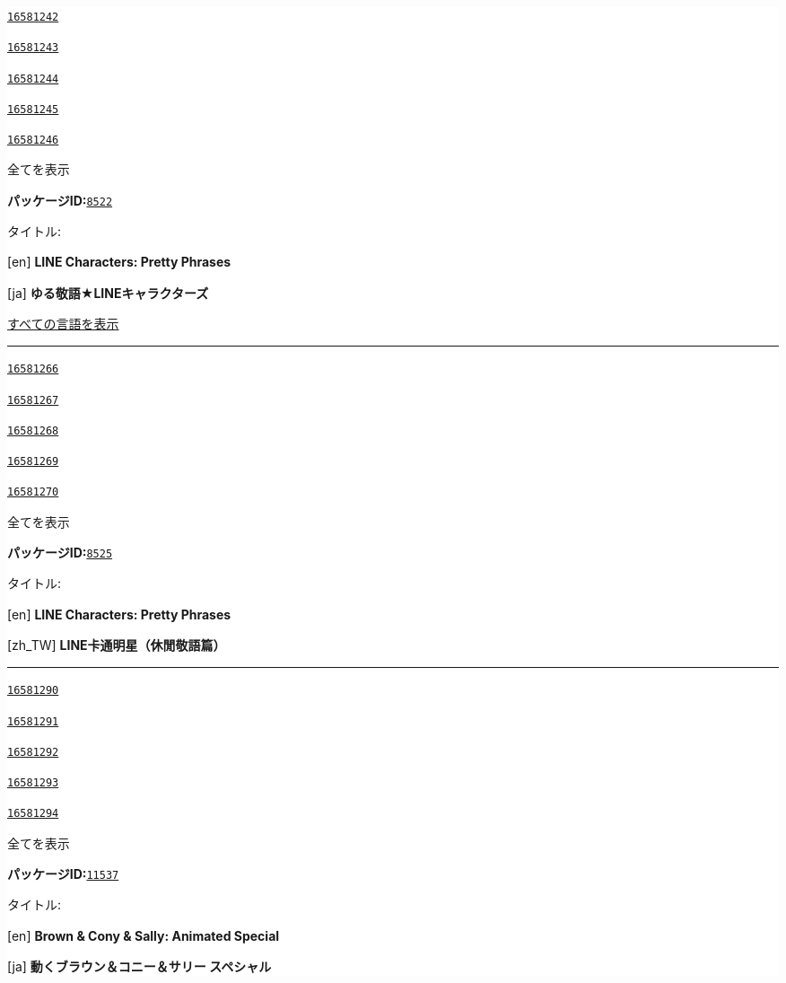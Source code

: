 [`16581242`](#)

[`16581243`](#)

[`16581244`](#)

[`16581245`](#)

[`16581246`](#)

全てを表示

**パッケージID:**[`8522`](#)

タイトル:

\[en\] **LINE Characters: Pretty Phrases**

\[ja\] **ゆる敬語★LINEキャラクターズ**

[すべての言語を表示](#)

* * *

[`16581266`](#)

[`16581267`](#)

[`16581268`](#)

[`16581269`](#)

[`16581270`](#)

全てを表示

**パッケージID:**[`8525`](#)

タイトル:

\[en\] **LINE Characters: Pretty Phrases**

\[zh\_TW\] **LINE卡通明星（休閒敬語篇）**

* * *

[`16581290`](#)

[`16581291`](#)

[`16581292`](#)

[`16581293`](#)

[`16581294`](#)

全てを表示

**パッケージID:**[`11537`](#)

タイトル:

\[en\] **Brown & Cony & Sally: Animated Special**

\[ja\] **動くブラウン＆コニー＆サリー スペシャル**
